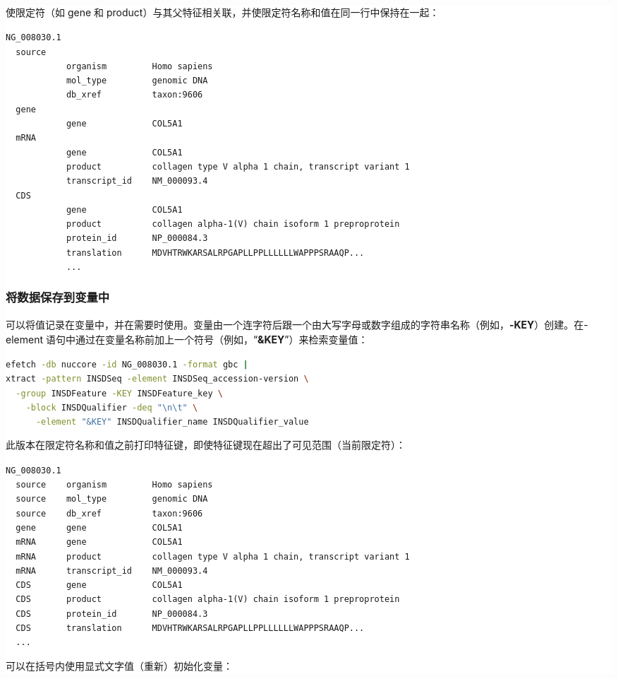 使限定符（如 gene 和 product）与其父特征相关联，并使限定符名称和值在同一行中保持在一起：

```
NG_008030.1
  source
            organism         Homo sapiens
            mol_type         genomic DNA
            db_xref          taxon:9606
  gene
            gene             COL5A1
  mRNA
            gene             COL5A1
            product          collagen type V alpha 1 chain, transcript variant 1
            transcript_id    NM_000093.4
  CDS
            gene             COL5A1
            product          collagen alpha-1(V) chain isoform 1 preproprotein
            protein_id       NP_000084.3
            translation      MDVHTRWKARSALRPGAPLLPPLLLLLLWAPPPSRAAQP...
            ...
```

### 将数据保存到变量中

可以将值记录在变量中，并在需要时使用。变量由一个连字符后跟一个由大写字母或数字组成的字符串名称（例如，**-KEY**）创建。在-element 语句中通过在变量名称前加上一个符号（例如，“**&KEY**”）来检索变量值：

```bash
efetch -db nuccore -id NG_008030.1 -format gbc |
xtract -pattern INSDSeq -element INSDSeq_accession-version \
  -group INSDFeature -KEY INSDFeature_key \
    -block INSDQualifier -deq "\n\t" \
      -element "&KEY" INSDQualifier_name INSDQualifier_value
```

此版本在限定符名称和值之前打印特征键，即使特征键现在超出了可见范围（当前限定符）：

```
NG_008030.1
  source    organism         Homo sapiens
  source    mol_type         genomic DNA
  source    db_xref          taxon:9606
  gene      gene             COL5A1
  mRNA      gene             COL5A1
  mRNA      product          collagen type V alpha 1 chain, transcript variant 1
  mRNA      transcript_id    NM_000093.4
  CDS       gene             COL5A1
  CDS       product          collagen alpha-1(V) chain isoform 1 preproprotein
  CDS       protein_id       NP_000084.3
  CDS       translation      MDVHTRWKARSALRPGAPLLPPLLLLLLWAPPPSRAAQP...
  ...
```

可以在括号内使用显式文字值（重新）初始化变量：
